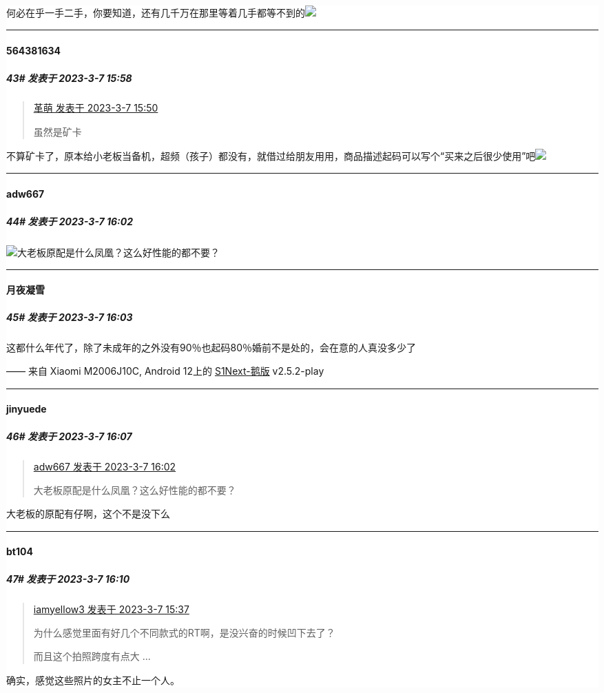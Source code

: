 何必在乎一手二手，你要知道，还有几千万在那里等着几手都等不到的<img src="https://static.saraba1st.com/image/smiley/face2017/048.png" referrerpolicy="no-referrer">

*****

####  564381634  
##### 43#       发表于 2023-3-7 15:58

<blockquote><a href="httphttps://bbs.saraba1st.com/2b/forum.php?mod=redirect&amp;goto=findpost&amp;pid=60000271&amp;ptid=2122999" target="_blank">革萌 发表于 2023-3-7 15:50</a>

虽然是矿卡</blockquote>
不算矿卡了，原本给小老板当备机，超频（孩子）都没有，就借过给朋友用用，商品描述起码可以写个“买来之后很少使用”吧<img src="https://static.saraba1st.com/image/smiley/face2017/067.png" referrerpolicy="no-referrer">

*****

####  adw667  
##### 44#       发表于 2023-3-7 16:02

<img src="https://static.saraba1st.com/image/smiley/face2017/037.png" referrerpolicy="no-referrer">大老板原配是什么凤凰？这么好性能的都不要？

*****

####  月夜凝雪  
##### 45#       发表于 2023-3-7 16:03

这都什么年代了，除了未成年的之外没有90％也起码80％婚前不是处的，会在意的人真没多少了

—— 来自 Xiaomi M2006J10C, Android 12上的 [S1Next-鹅版](https://github.com/ykrank/S1-Next/releases) v2.5.2-play

*****

####  jinyuede  
##### 46#       发表于 2023-3-7 16:07

<blockquote><a href="httphttps://bbs.saraba1st.com/2b/forum.php?mod=redirect&amp;goto=findpost&amp;pid=60000414&amp;ptid=2122999" target="_blank">adw667 发表于 2023-3-7 16:02</a>

大老板原配是什么凤凰？这么好性能的都不要？</blockquote>
大老板的原配有仔啊，这个不是没下么

*****

####  bt104  
##### 47#       发表于 2023-3-7 16:10

<blockquote><a href="httphttps://bbs.saraba1st.com/2b/forum.php?mod=redirect&amp;goto=findpost&amp;pid=60000061&amp;ptid=2122999" target="_blank">iamyellow3 发表于 2023-3-7 15:37</a>

为什么感觉里面有好几个不同款式的RT啊，是没兴奋的时候凹下去了？

而且这个拍照跨度有点大 ...</blockquote>
确实，感觉这些照片的女主不止一个人。
